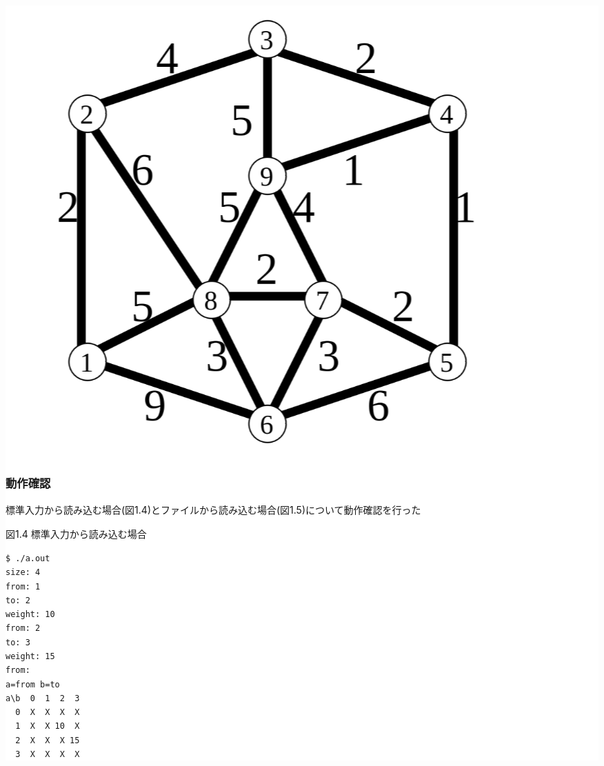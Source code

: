 ![g1.3](https://github.com/mojyack/exp-dijkstra/blob/main/assets/g1.3.png?raw=true)
### 動作確認
標準入力から読み込む場合(図1.4)とファイルから読み込む場合(図1.5)について動作確認を行った

図1.4 標準入力から読み込む場合
```
$ ./a.out
size: 4
from: 1
to: 2
weight: 10
from: 2
to: 3
weight: 15
from:
a=from b=to
a\b  0  1  2  3
  0  X  X  X  X
  1  X  X 10  X
  2  X  X  X 15
  3  X  X  X  X
```

